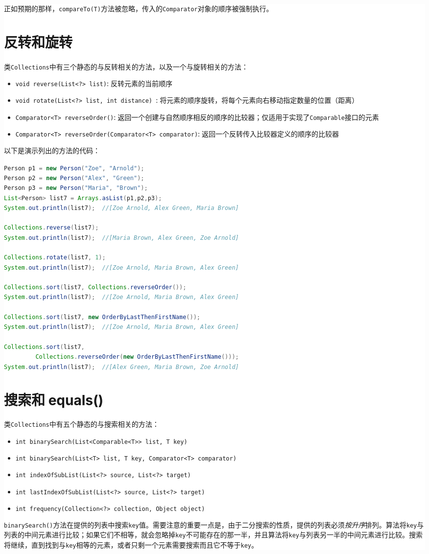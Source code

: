 正如预期的那样，`compareTo(T)`方法被忽略，传入的`Comparator`对象的顺序被强制执行。

# 反转和旋转

类`Collections`中有三个静态的与反转相关的方法，以及一个与旋转相关的方法：

+   `void reverse(List<?> list)`: 反转元素的当前顺序

+   `void rotate(List<?> list, int distance) `: 将元素的顺序旋转，将每个元素向右移动指定数量的位置（距离）

+   `Comparator<T> reverseOrder()`: 返回一个创建与自然顺序相反的顺序的比较器；仅适用于实现了`Comparable`接口的元素

+   `Comparator<T> reverseOrder(Comparator<T> comparator)`: 返回一个反转传入比较器定义的顺序的比较器

以下是演示列出的方法的代码：

```java
Person p1 = new Person("Zoe", "Arnold");
Person p2 = new Person("Alex", "Green");
Person p3 = new Person("Maria", "Brown");
List<Person> list7 = Arrays.asList(p1,p2,p3);
System.out.println(list7);  //[Zoe Arnold, Alex Green, Maria Brown]

Collections.reverse(list7);
System.out.println(list7);  //[Maria Brown, Alex Green, Zoe Arnold]

Collections.rotate(list7, 1);
System.out.println(list7);  //[Zoe Arnold, Maria Brown, Alex Green]

Collections.sort(list7, Collections.reverseOrder());
System.out.println(list7);  //[Zoe Arnold, Maria Brown, Alex Green]

Collections.sort(list7, new OrderByLastThenFirstName());
System.out.println(list7);  //[Zoe Arnold, Maria Brown, Alex Green]

Collections.sort(list7, 
         Collections.reverseOrder(new OrderByLastThenFirstName()));
System.out.println(list7);  //[Alex Green, Maria Brown, Zoe Arnold]
```

# 搜索和 equals()

类`Collections`中有五个静态的与搜索相关的方法：

+   `int binarySearch(List<Comparable<T>> list, T key)`

+   `int binarySearch(List<T> list, T key, Comparator<T> comparator)`

+   `int indexOfSubList(List<?> source, List<?> target) `

+   `int lastIndexOfSubList(List<?> source, List<?> target)`

+   `int frequency(Collection<?> collection, Object object)`

`binarySearch()`方法在提供的列表中搜索`key`值。需要注意的重要一点是，由于二分搜索的性质，提供的列表必须*按升序*排列。算法将`key`与列表的中间元素进行比较；如果它们不相等，就会忽略掉`key`不可能存在的那一半，并且算法将`key`与列表另一半的中间元素进行比较。搜索将继续，直到找到与`key`相等的元素，或者只剩一个元素需要搜索而且它不等于`key`。
